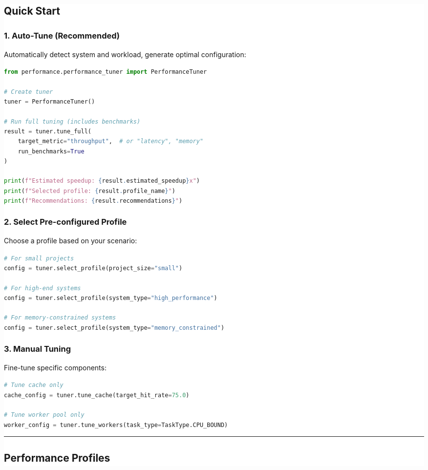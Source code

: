 
## Quick Start

### 1. Auto-Tune (Recommended)

Automatically detect system and workload, generate optimal configuration:

```python
from performance.performance_tuner import PerformanceTuner

# Create tuner
tuner = PerformanceTuner()

# Run full tuning (includes benchmarks)
result = tuner.tune_full(
    target_metric="throughput",  # or "latency", "memory"
    run_benchmarks=True
)

print(f"Estimated speedup: {result.estimated_speedup}x")
print(f"Selected profile: {result.profile_name}")
print(f"Recommendations: {result.recommendations}")
```

### 2. Select Pre-configured Profile

Choose a profile based on your scenario:

```python
# For small projects
config = tuner.select_profile(project_size="small")

# For high-end systems
config = tuner.select_profile(system_type="high_performance")

# For memory-constrained systems
config = tuner.select_profile(system_type="memory_constrained")
```

### 3. Manual Tuning

Fine-tune specific components:

```python
# Tune cache only
cache_config = tuner.tune_cache(target_hit_rate=75.0)

# Tune worker pool only
worker_config = tuner.tune_workers(task_type=TaskType.CPU_BOUND)
```

---

## Performance Profiles
